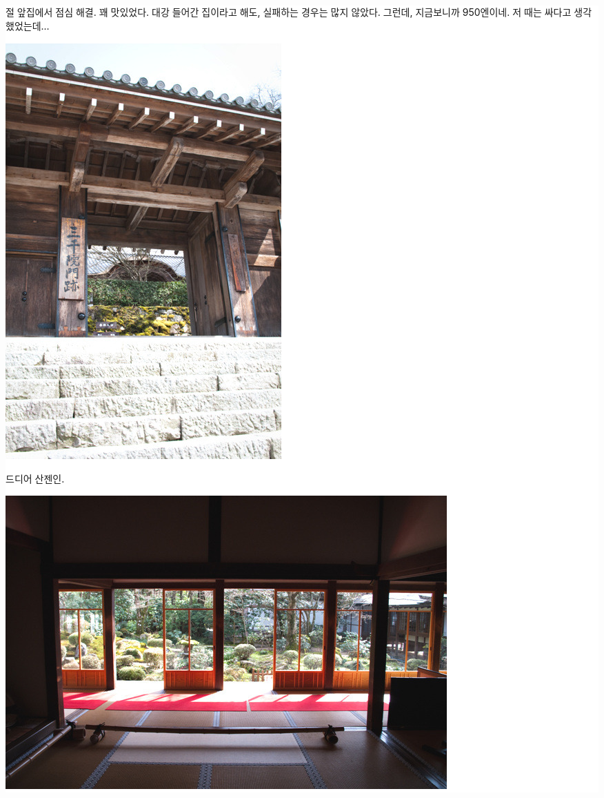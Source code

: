 절 앞집에서 점심 해결. 꽤 맛있었다. 대강 들어간 집이라고 해도, 실패하는 경우는 많지 않았다. 그런데, 지금보니까 950엔이네. 저 때는 싸다고 생각했었는데...

![ ](/assets/media/uploads_1_cfile5.uf.1958DA164BBA1F0C04CBFE.jpg)

드디어 산젠인.

![ ](/assets/media/uploads_1_cfile1.uf.114458054BBA1F7B01BDFB.jpg)
